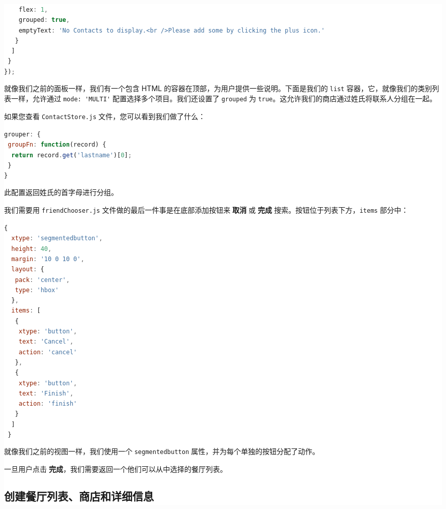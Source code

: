 ```js
    flex: 1,
    grouped: true,
    emptyText: 'No Contacts to display.<br />Please add some by clicking the plus icon.'
   }
  ]
 }
});
```

就像我们之前的面板一样，我们有一个包含 HTML 的容器在顶部，为用户提供一些说明。下面是我们的 `list` 容器，它，就像我们的类别列表一样，允许通过 `mode: 'MULTI'` 配置选择多个项目。我们还设置了 `grouped` 为 `true`。这允许我们的商店通过姓氏将联系人分组在一起。

如果您查看 `ContactStore.js` 文件，您可以看到我们做了什么：

```js
grouper: {
 groupFn: function(record) {
  return record.get('lastname')[0];
 }
}
```

此配置返回姓氏的首字母进行分组。

我们需要用 `friendChooser.js` 文件做的最后一件事是在底部添加按钮来 **取消** 或 **完成** 搜索。按钮位于列表下方，`items` 部分中：

```js
{
  xtype: 'segmentedbutton',
  height: 40,
  margin: '10 0 10 0',
  layout: {
   pack: 'center',
   type: 'hbox'
  },
  items: [
   {
    xtype: 'button',
    text: 'Cancel',
    action: 'cancel'
   },
   {
    xtype: 'button',
    text: 'Finish',
    action: 'finish'
   }
  ]
 }
```

就像我们之前的视图一样，我们使用一个 `segmentedbutton` 属性，并为每个单独的按钮分配了动作。

一旦用户点击 **完成**，我们需要返回一个他们可以从中选择的餐厅列表。

## 创建餐厅列表、商店和详细信息
